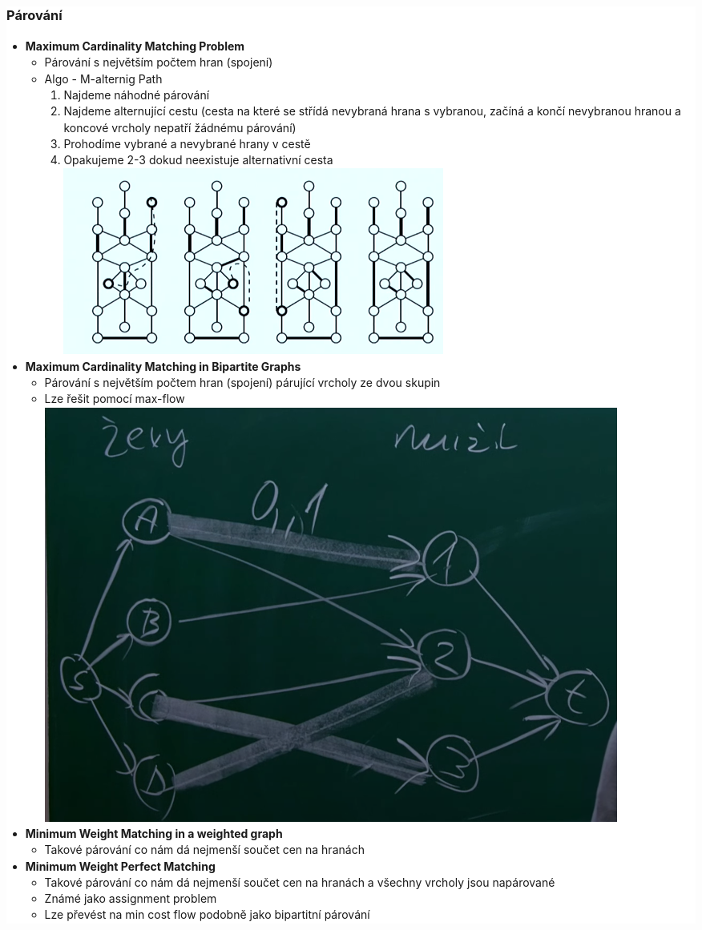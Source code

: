### Párování

- **Maximum Cardinality Matching Problem** 
	- Párování s největším počtem hran (spojení)
	- Algo - M-alternig Path
		1. Najdeme náhodné párování
		2. Najdeme alternující cestu (cesta na které se střídá nevybraná hrana s vybranou, začíná a končí nevybranou hranou a koncové vrcholy nepatří žádnému párování)
		3. Prohodíme vybrané a nevybrané hrany v cestě
		4. Opakujeme 2-3 dokud neexistuje alternativní cesta
![M-alternig Path](https://github.com/pan-sveta/ko-vypisky/blob/main/images/paring_altering.png?raw=true)
- **Maximum Cardinality Matching in Bipartite Graphs** 
	- Párování s největším počtem hran (spojení) párující vrcholy ze dvou skupin
	- Lze řešit pomocí max-flow
	![Max flow bipartive](https://github.com/pan-sveta/ko-vypisky/blob/main/images/paring_max_flow.png?raw=true)
- **Minimum Weight Matching in a weighted graph**
	- Takové párování co nám dá nejmenší součet cen na hranách
- **Minimum Weight Perfect Matching**
	- Takové párování co nám dá nejmenší součet cen na hranách a všechny vrcholy jsou napárované
	- Známé jako assignment problem
	- Lze převést na min cost flow podobně jako bipartitní párování